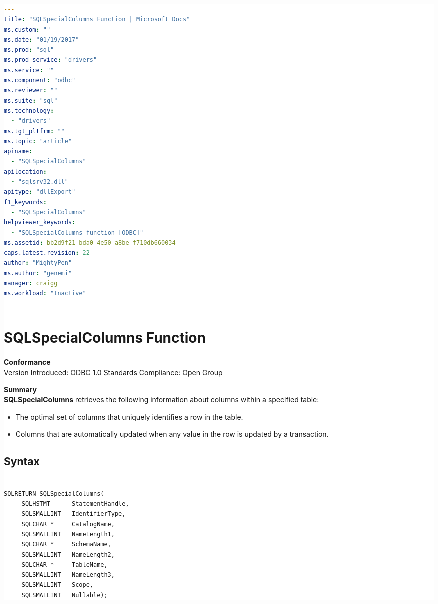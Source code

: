 ```yaml
---
title: "SQLSpecialColumns Function | Microsoft Docs"
ms.custom: ""
ms.date: "01/19/2017"
ms.prod: "sql"
ms.prod_service: "drivers"
ms.service: ""
ms.component: "odbc"
ms.reviewer: ""
ms.suite: "sql"
ms.technology: 
  - "drivers"
ms.tgt_pltfrm: ""
ms.topic: "article"
apiname: 
  - "SQLSpecialColumns"
apilocation: 
  - "sqlsrv32.dll"
apitype: "dllExport"
f1_keywords: 
  - "SQLSpecialColumns"
helpviewer_keywords: 
  - "SQLSpecialColumns function [ODBC]"
ms.assetid: bb2d9f21-bda0-4e50-a8be-f710db660034
caps.latest.revision: 22
author: "MightyPen"
ms.author: "genemi"
manager: craigg
ms.workload: "Inactive"
---
```

# SQLSpecialColumns Function
**Conformance**  
 Version Introduced: ODBC 1.0 Standards Compliance: Open Group  
  
 **Summary**  
 **SQLSpecialColumns** retrieves the following information about columns within a specified table:  
  
-   The optimal set of columns that uniquely identifies a row in the table.  
  
-   Columns that are automatically updated when any value in the row is updated by a transaction.  
  
## Syntax  
  
```  
  
SQLRETURN SQLSpecialColumns(  
     SQLHSTMT      StatementHandle,  
     SQLSMALLINT   IdentifierType,  
     SQLCHAR *     CatalogName,  
     SQLSMALLINT   NameLength1,  
     SQLCHAR *     SchemaName,  
     SQLSMALLINT   NameLength2,  
     SQLCHAR *     TableName,  
     SQLSMALLINT   NameLength3,  
     SQLSMALLINT   Scope,  
     SQLSMALLINT   Nullable);  
```  
  